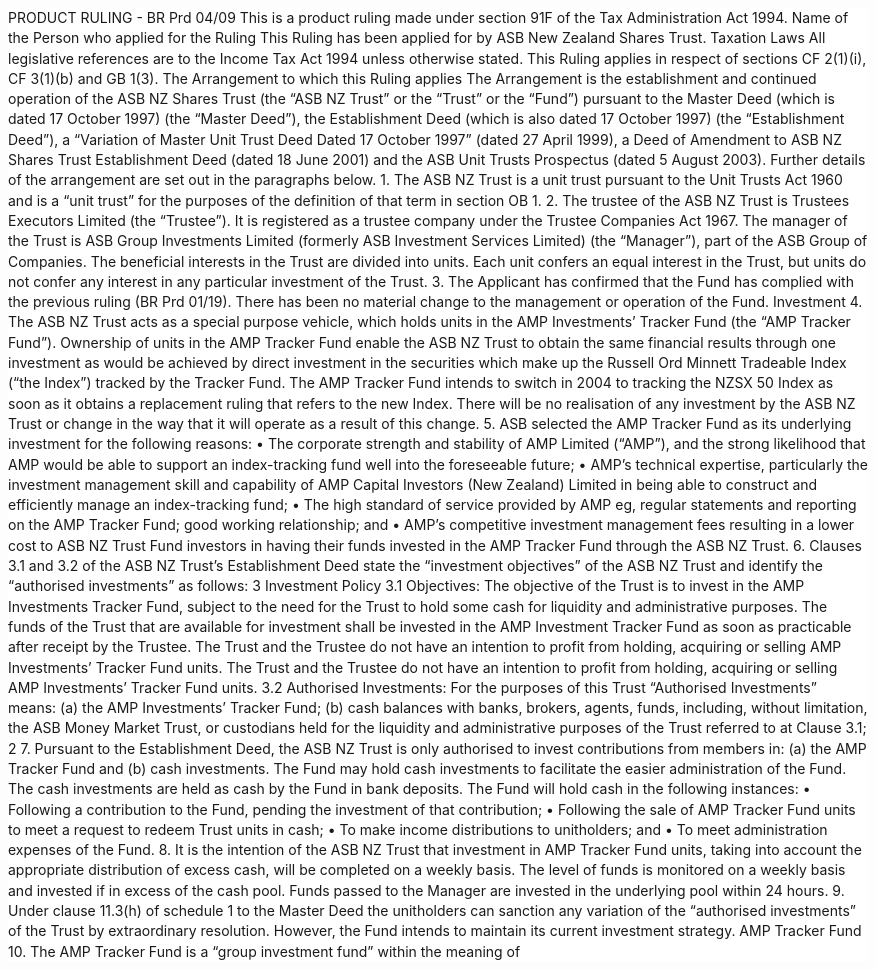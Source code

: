 PRODUCT RULING - BR Prd 04/09 This is a product ruling made under section 91F of the Tax Administration Act 1994. Name of the Person who applied for the Ruling This Ruling has been applied for by ASB New Zealand Shares Trust. Taxation Laws All legislative references are to the Income Tax Act 1994 unless otherwise stated. This Ruling applies in respect of sections CF 2(1)(i), CF 3(1)(b) and GB 1(3). The Arrangement to which this Ruling applies The Arrangement is the establishment and continued operation of the ASB NZ Shares Trust (the “ASB NZ Trust” or the “Trust” or the “Fund”) pursuant to the Master Deed (which is dated 17 October 1997) (the “Master Deed”), the Establishment Deed (which is also dated 17 October 1997) (the “Establishment Deed”), a “Variation of Master Unit Trust Deed Dated 17 October 1997” (dated 27 April 1999), a Deed of Amendment to ASB NZ Shares Trust Establishment Deed (dated 18 June 2001) and the ASB Unit Trusts Prospectus (dated 5 August 2003). Further details of the arrangement are set out in the paragraphs below. 1. The ASB NZ Trust is a unit trust pursuant to the Unit Trusts Act 1960 and is a “unit trust” for the purposes of the definition of that term in section OB 1. 2. The trustee of the ASB NZ Trust is Trustees Executors Limited (the “Trustee”). It is registered as a trustee company under the Trustee Companies Act 1967. The manager of the Trust is ASB Group Investments Limited (formerly ASB Investment Services Limited) (the “Manager”), part of the ASB Group of Companies. The beneficial interests in the Trust are divided into units. Each unit confers an equal interest in the Trust, but units do not confer any interest in any particular investment of the Trust. 3. The Applicant has confirmed that the Fund has complied with the previous ruling (BR Prd 01/19). There has been no material change to the management or operation of the Fund. Investment 4. The ASB NZ Trust acts as a special purpose vehicle, which holds units in the AMP Investments’ Tracker Fund (the “AMP Tracker Fund”). Ownership of units in the AMP Tracker Fund enable the ASB NZ Trust to obtain the same financial results through one investment as would be achieved by direct investment in the securities which make up the Russell Ord Minnett Tradeable Index (“the Index”) tracked by the Tracker Fund. The AMP Tracker Fund intends to switch in 2004 to tracking the NZSX 50 Index as soon as it obtains a replacement ruling that refers to the new Index. There will be no realisation of any investment by the ASB NZ Trust or change in the way that it will operate as a result of this change. 5. ASB selected the AMP Tracker Fund as its underlying investment for the following reasons: • The corporate strength and stability of AMP Limited (“AMP”), and the strong likelihood that AMP would be able to support an index-tracking fund well into the foreseeable future; • AMP’s technical expertise, particularly the investment management skill and capability of AMP Capital Investors (New Zealand) Limited in being able to construct and efficiently manage an index-tracking fund; • The high standard of service provided by AMP eg, regular statements and reporting on the AMP Tracker Fund; good working relationship; and • AMP’s competitive investment management fees resulting in a lower cost to ASB NZ Trust Fund investors in having their funds invested in the AMP Tracker Fund through the ASB NZ Trust. 6. Clauses 3.1 and 3.2 of the ASB NZ Trust’s Establishment Deed state the “investment objectives” of the ASB NZ Trust and identify the “authorised investments” as follows: 3 Investment Policy 3.1 Objectives: The objective of the Trust is to invest in the AMP Investments Tracker Fund, subject to the need for the Trust to hold some cash for liquidity and administrative purposes. The funds of the Trust that are available for investment shall be invested in the AMP Investment Tracker Fund as soon as practicable after receipt by the Trustee. The Trust and the Trustee do not have an intention to profit from holding, acquiring or selling AMP Investments’ Tracker Fund units. The Trust and the Trustee do not have an intention to profit from holding, acquiring or selling AMP Investments’ Tracker Fund units. 3.2 Authorised Investments: For the purposes of this Trust “Authorised Investments” means: (a) the AMP Investments’ Tracker Fund; (b) cash balances with banks, brokers, agents, funds, including, without limitation, the ASB Money Market Trust, or custodians held for the liquidity and administrative purposes of the Trust referred to at Clause 3.1; 2 7. Pursuant to the Establishment Deed, the ASB NZ Trust is only authorised to invest contributions from members in: (a) the AMP Tracker Fund and (b) cash investments. The Fund may hold cash investments to facilitate the easier administration of the Fund. The cash investments are held as cash by the Fund in bank deposits. The Fund will hold cash in the following instances: • Following a contribution to the Fund, pending the investment of that contribution; • Following the sale of AMP Tracker Fund units to meet a request to redeem Trust units in cash; • To make income distributions to unitholders; and • To meet administration expenses of the Fund. 8. It is the intention of the ASB NZ Trust that investment in AMP Tracker Fund units, taking into account the appropriate distribution of excess cash, will be completed on a weekly basis. The level of funds is monitored on a weekly basis and invested if in excess of the cash pool. Funds passed to the Manager are invested in the underlying pool within 24 hours. 9. Under clause 11.3(h) of schedule 1 to the Master Deed the unitholders can sanction any variation of the “authorised investments” of the Trust by extraordinary resolution. However, the Fund intends to maintain its current investment strategy. AMP Tracker Fund 10. The AMP Tracker Fund is a “group investment fund” within the meaning of